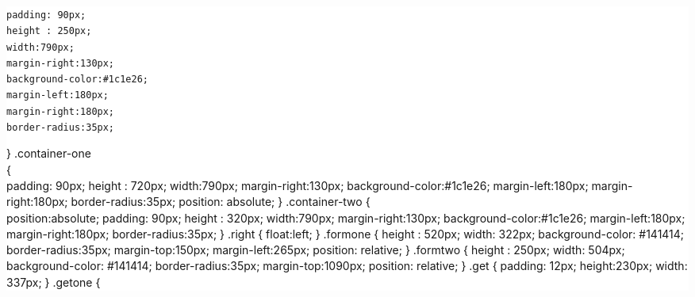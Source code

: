 	padding: 90px;
	height : 250px;	
	width:790px;
	margin-right:130px;
	background-color:#1c1e26;
	margin-left:180px;
	margin-right:180px;
	border-radius:35px;
}
.container-one	
{   
	padding: 90px;
	height : 720px;	
	width:790px;
	margin-right:130px;
	background-color:#1c1e26;
	margin-left:180px;
	margin-right:180px;
	border-radius:35px;
	position: absolute;
}
.container-two
{   
	position:absolute;
	padding: 90px;
	height : 320px;	
	width:790px;
	margin-right:130px;
	background-color:#1c1e26;
	margin-left:180px;
	margin-right:180px;
	border-radius:35px;
}
.right 
{
float:left;
}
.formone
 {
 height : 520px;
 width: 322px;
 background-color: #141414;
 border-radius:35px;
 margin-top:150px;
 margin-left:265px;
 position: relative;
 }
 .formtwo
 {
 height : 250px;
 width: 504px;
 background-color: #141414;
 border-radius:35px;
 margin-top:1090px;
 position: relative;
 }
 .get
{
 padding: 12px;
 height:230px;
 width: 337px;
 }
.getone
{